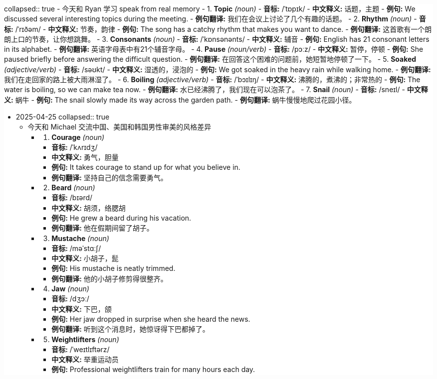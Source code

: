   collapsed:: true
	- 今天和 Ryan 学习 speak from real memory
		- 1. **Topic** *(noun)*
			- **音标:** /ˈtɒpɪk/
			- **中文释义:** 话题，主题
			- **例句:** We discussed several interesting topics during the meeting.
			- **例句翻译:** 我们在会议上讨论了几个有趣的话题。
		- 2. **Rhythm** *(noun)*
			- **音标:** /ˈrɪðəm/
			- **中文释义:** 节奏，韵律
			- **例句:** The song has a catchy rhythm that makes you want to dance.
			- **例句翻译:** 这首歌有一个朗朗上口的节奏，让你想跳舞。
		- 3. **Consonants** *(noun)*
			- **音标:** /ˈkɒnsənənts/
			- **中文释义:** 辅音
			- **例句:** English has 21 consonant letters in its alphabet.
			- **例句翻译:** 英语字母表中有21个辅音字母。
		- 4. **Pause** *(noun/verb)*
			- **音标:** /pɔːz/
			- **中文释义:** 暂停，停顿
			- **例句:** She paused briefly before answering the difficult question.
			- **例句翻译:** 在回答这个困难的问题前，她短暂地停顿了一下。
		- 5. **Soaked** *(adjective/verb)*
			- **音标:** /səʊkt/
			- **中文释义:** 湿透的，浸泡的
			- **例句:** We got soaked in the heavy rain while walking home.
			- **例句翻译:** 我们在走回家的路上被大雨淋湿了。
		- 6. **Boiling** *(adjective/verb)*
			- **音标:** /ˈbɔɪlɪŋ/
			- **中文释义:** 沸腾的，煮沸的；非常热的
			- **例句:** The water is boiling, so we can make tea now.
			- **例句翻译:** 水已经沸腾了，我们现在可以泡茶了。
		- 7. **Snail** *(noun)*
			- **音标:** /sneɪl/
			- **中文释义:** 蜗牛
			- **例句:** The snail slowly made its way across the garden path.
			- **例句翻译:** 蜗牛慢慢地爬过花园小径。
- 2025-04-25
  collapsed:: true
	- 今天和 Michael 交流中国、美国和韩国男性审美的风格差异
		- 1. **Courage** *(noun)*
			- **音标:** /ˈkʌrɪdʒ/
			- **中文释义:** 勇气，胆量
			- **例句:** It takes courage to stand up for what you believe in.
			- **例句翻译:** 坚持自己的信念需要勇气。
		- 2. **Beard** *(noun)*
			- **音标:** /bɪərd/
			- **中文释义:** 胡须，络腮胡
			- **例句:** He grew a beard during his vacation.
			- **例句翻译:** 他在假期间留了胡子。
		- 3. **Mustache** *(noun)*
			- **音标:** /məˈstɑːʃ/
			- **中文释义:** 小胡子，髭
			- **例句:** His mustache is neatly trimmed.
			- **例句翻译:** 他的小胡子修剪得很整齐。
		- 4. **Jaw** *(noun)*
			- **音标:** /dʒɔː/
			- **中文释义:** 下巴，颌
			- **例句:** Her jaw dropped in surprise when she heard the news.
			- **例句翻译:** 听到这个消息时，她惊讶得下巴都掉了。
		- 5. **Weightlifters** *(noun)*
			- **音标:** /ˈweɪtlɪftərz/
			- **中文释义:** 举重运动员
			- **例句:** Professional weightlifters train for many hours each day.